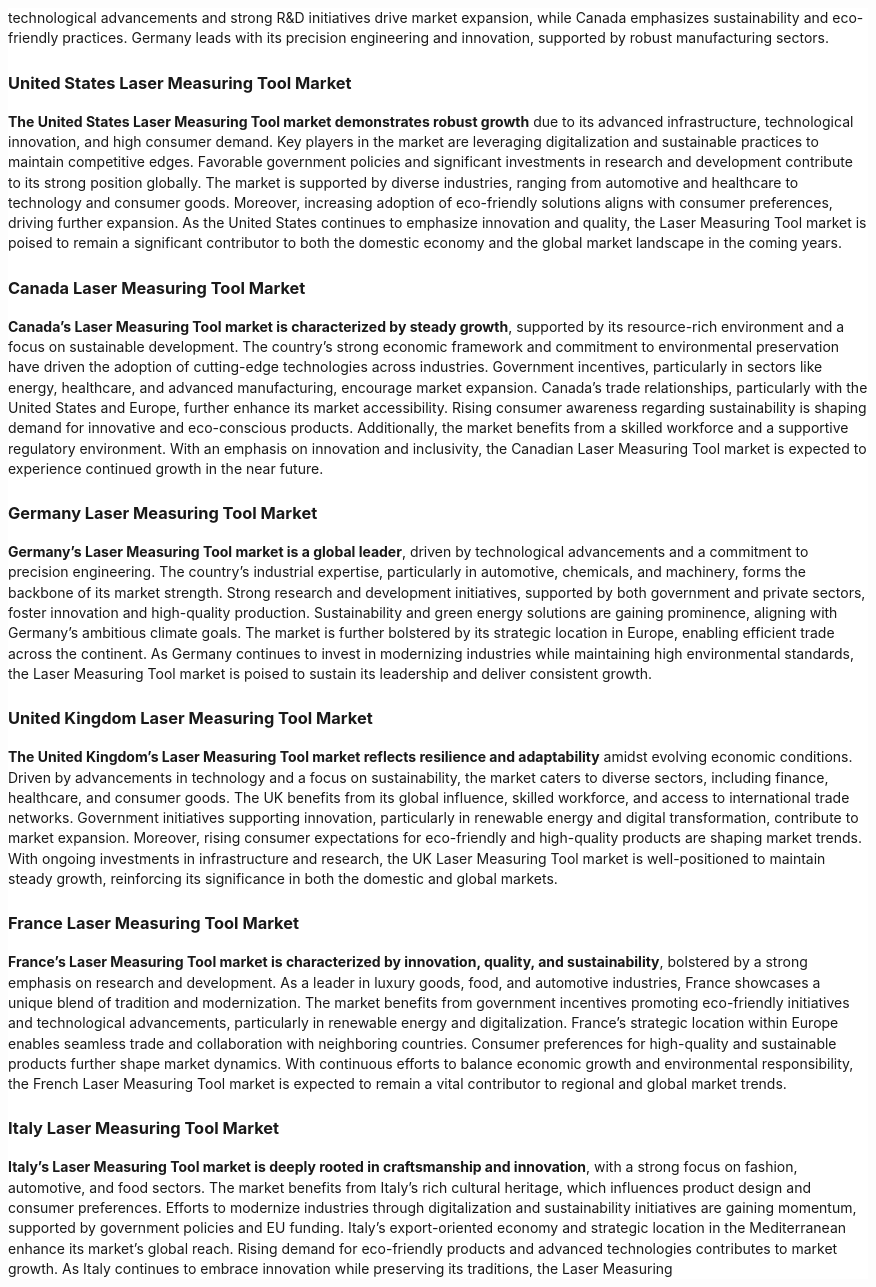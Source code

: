 technological advancements and strong R&amp;D initiatives drive market expansion, while Canada emphasizes sustainability and eco-friendly practices. Germany leads with its precision engineering and innovation, supported by robust manufacturing sectors.</span></em></p></blockquote><h3><strong>United States Laser Measuring Tool Market</strong></h3><p><strong>The United States Laser Measuring Tool market demonstrates robust growth</strong> due to its advanced infrastructure, technological innovation, and high consumer demand. Key players in the market are leveraging digitalization and sustainable practices to maintain competitive edges. Favorable government policies and significant investments in research and development contribute to its strong position globally. The market is supported by diverse industries, ranging from automotive and healthcare to technology and consumer goods. Moreover, increasing adoption of eco-friendly solutions aligns with consumer preferences, driving further expansion. As the United States continues to emphasize innovation and quality, the Laser Measuring Tool market is poised to remain a significant contributor to both the domestic economy and the global market landscape in the coming years.</p><h3><strong>Canada Laser Measuring Tool Market</strong></h3><p><strong>Canada&rsquo;s Laser Measuring Tool market is characterized by steady growth</strong>, supported by its resource-rich environment and a focus on sustainable development. The country&rsquo;s strong economic framework and commitment to environmental preservation have driven the adoption of cutting-edge technologies across industries. Government incentives, particularly in sectors like energy, healthcare, and advanced manufacturing, encourage market expansion. Canada&rsquo;s trade relationships, particularly with the United States and Europe, further enhance its market accessibility. Rising consumer awareness regarding sustainability is shaping demand for innovative and eco-conscious products. Additionally, the market benefits from a skilled workforce and a supportive regulatory environment. With an emphasis on innovation and inclusivity, the Canadian Laser Measuring Tool market is expected to experience continued growth in the near future.</p><h3><strong>Germany Laser Measuring Tool Market</strong></h3><p><strong>Germany&rsquo;s Laser Measuring Tool market is a global leader</strong>, driven by technological advancements and a commitment to precision engineering. The country&rsquo;s industrial expertise, particularly in automotive, chemicals, and machinery, forms the backbone of its market strength. Strong research and development initiatives, supported by both government and private sectors, foster innovation and high-quality production. Sustainability and green energy solutions are gaining prominence, aligning with Germany&rsquo;s ambitious climate goals. The market is further bolstered by its strategic location in Europe, enabling efficient trade across the continent. As Germany continues to invest in modernizing industries while maintaining high environmental standards, the Laser Measuring Tool market is poised to sustain its leadership and deliver consistent growth.</p><h3><strong>United Kingdom Laser Measuring Tool Market</strong></h3><p><strong>The United Kingdom&rsquo;s Laser Measuring Tool market reflects resilience and adaptability</strong> amidst evolving economic conditions. Driven by advancements in technology and a focus on sustainability, the market caters to diverse sectors, including finance, healthcare, and consumer goods. The UK benefits from its global influence, skilled workforce, and access to international trade networks. Government initiatives supporting innovation, particularly in renewable energy and digital transformation, contribute to market expansion. Moreover, rising consumer expectations for eco-friendly and high-quality products are shaping market trends. With ongoing investments in infrastructure and research, the UK Laser Measuring Tool market is well-positioned to maintain steady growth, reinforcing its significance in both the domestic and global markets.</p><h3><strong>France Laser Measuring Tool Market</strong></h3><p><strong>France&rsquo;s Laser Measuring Tool market is characterized by innovation, quality, and sustainability</strong>, bolstered by a strong emphasis on research and development. As a leader in luxury goods, food, and automotive industries, France showcases a unique blend of tradition and modernization. The market benefits from government incentives promoting eco-friendly initiatives and technological advancements, particularly in renewable energy and digitalization. France&rsquo;s strategic location within Europe enables seamless trade and collaboration with neighboring countries. Consumer preferences for high-quality and sustainable products further shape market dynamics. With continuous efforts to balance economic growth and environmental responsibility, the French Laser Measuring Tool market is expected to remain a vital contributor to regional and global market trends.</p><h3><strong>Italy Laser Measuring Tool Market</strong></h3><p><strong>Italy&rsquo;s Laser Measuring Tool market is deeply rooted in craftsmanship and innovation</strong>, with a strong focus on fashion, automotive, and food sectors. The market benefits from Italy&rsquo;s rich cultural heritage, which influences product design and consumer preferences. Efforts to modernize industries through digitalization and sustainability initiatives are gaining momentum, supported by government policies and EU funding. Italy&rsquo;s export-oriented economy and strategic location in the Mediterranean enhance its market&rsquo;s global reach. Rising demand for eco-friendly products and advanced technologies contributes to market growth. As Italy continues to embrace innovation while preserving its traditions, the Laser Measuring